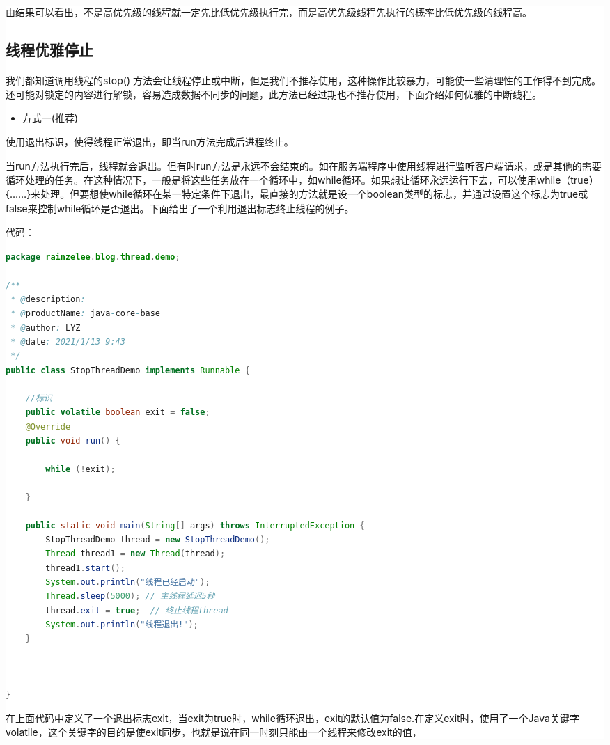 由结果可以看出，不是高优先级的线程就一定先比低优先级执行完，而是高优先级线程先执行的概率比低优先级的线程高。

## 线程优雅停止

我们都知道调用线程的stop() 方法会让线程停止或中断，但是我们不推荐使用，这种操作比较暴力，可能使一些清理性的工作得不到完成。还可能对锁定的内容进行解锁，容易造成数据不同步的问题，此方法已经过期也不推荐使用，下面介绍如何优雅的中断线程。

- 方式一(推荐)

使用退出标识，使得线程正常退出，即当run方法完成后进程终止。

当run方法执行完后，线程就会退出。但有时run方法是永远不会结束的。如在服务端程序中使用线程进行监听客户端请求，或是其他的需要循环处理的任务。在这种情况下，一般是将这些任务放在一个循环中，如while循环。如果想让循环永远运行下去，可以使用while（true）{……}来处理。但要想使while循环在某一特定条件下退出，最直接的方法就是设一个boolean类型的标志，并通过设置这个标志为true或false来控制while循环是否退出。下面给出了一个利用退出标志终止线程的例子。

代码：

```java
package rainzelee.blog.thread.demo;

/**
 * @description:
 * @productName: java-core-base
 * @author: LYZ
 * @date: 2021/1/13 9:43
 */
public class StopThreadDemo implements Runnable {

    //标识
    public volatile boolean exit = false;
    @Override
    public void run() {

        while (!exit);

    }

    public static void main(String[] args) throws InterruptedException {
        StopThreadDemo thread = new StopThreadDemo();
        Thread thread1 = new Thread(thread);
        thread1.start();
        System.out.println("线程已经启动");
        Thread.sleep(5000); // 主线程延迟5秒
        thread.exit = true;  // 终止线程thread
        System.out.println("线程退出!");
    }



}
```

  在上面代码中定义了一个退出标志exit，当exit为true时，while循环退出，exit的默认值为false.在定义exit时，使用了一个Java关键字volatile，这个关键字的目的是使exit同步，也就是说在同一时刻只能由一个线程来修改exit的值， 
